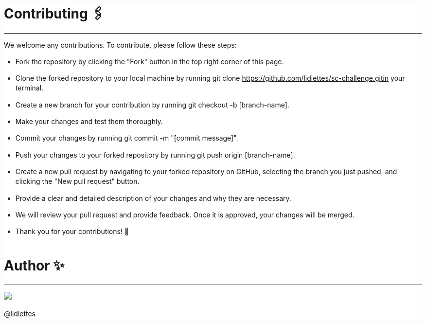 # Contributing 🖇️
---
We welcome any contributions. To contribute, please follow these steps:

- Fork the repository by clicking the "Fork" button in the top right corner of this page.
  
* Clone the forked repository to your local machine by running git clone https://github.com/lidiettes/sc-challenge.gitin your terminal.
  
+ Create a new branch for your contribution by running git checkout -b [branch-name].
  
- Make your changes and test them thoroughly.
  
* Commit your changes by running git commit -m "[commit message]".
  
+ Push your changes to your forked repository by running git push origin [branch-name].
  
- Create a new pull request by navigating to your forked repository on GitHub, selecting the branch you just pushed, and clicking the "New pull request" button.
  
* Provide a clear and detailed description of your changes and why they are necessary.
  
+ We will review your pull request and provide feedback. Once it is approved, your changes will be merged.
  
- Thank you for your contributions! 🎉 

# Author ✨ 
---


[![](https://avatars.githubusercontent.com/u/96661791?s=120&v=4)](https://github.com/lidiettes)

[@lidiettes](https://github.com/lidiettes)
